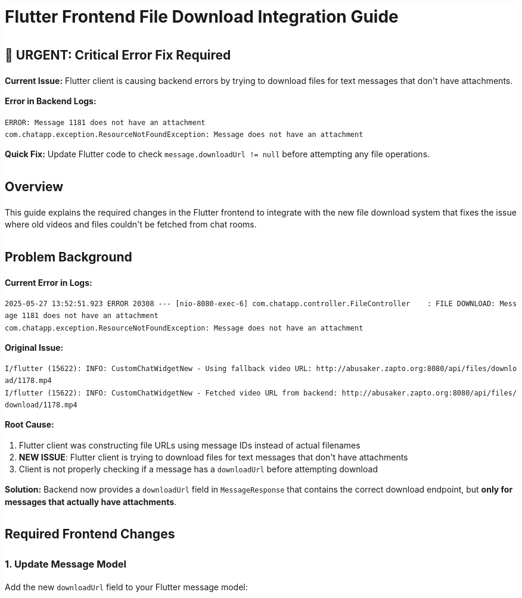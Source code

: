 # Flutter Frontend File Download Integration Guide

## 🚨 URGENT: Critical Error Fix Required

**Current Issue:** Flutter client is causing backend errors by trying to download files for text messages that don't have attachments.

**Error in Backend Logs:**
```
ERROR: Message 1181 does not have an attachment
com.chatapp.exception.ResourceNotFoundException: Message does not have an attachment
```

**Quick Fix:** Update Flutter code to check `message.downloadUrl != null` before attempting any file operations.

## Overview

This guide explains the required changes in the Flutter frontend to integrate with the new file download system that fixes the issue where old videos and files couldn't be fetched from chat rooms.

## Problem Background

**Current Error in Logs:**
```
2025-05-27 13:52:51.923 ERROR 20308 --- [nio-8080-exec-6] com.chatapp.controller.FileController    : FILE DOWNLOAD: Message 1181 does not have an attachment
com.chatapp.exception.ResourceNotFoundException: Message does not have an attachment
```

**Original Issue:**
```
I/flutter (15622): INFO: CustomChatWidgetNew - Using fallback video URL: http://abusaker.zapto.org:8080/api/files/download/1178.mp4
I/flutter (15622): INFO: CustomChatWidgetNew - Fetched video URL from backend: http://abusaker.zapto.org:8080/api/files/download/1178.mp4
```

**Root Cause:**
1. Flutter client was constructing file URLs using message IDs instead of actual filenames
2. **NEW ISSUE**: Flutter client is trying to download files for text messages that don't have attachments
3. Client is not properly checking if a message has a `downloadUrl` before attempting download

**Solution:** Backend now provides a `downloadUrl` field in `MessageResponse` that contains the correct download endpoint, but **only for messages that actually have attachments**.

## Required Frontend Changes

### 1. Update Message Model

Add the new `downloadUrl` field to your Flutter message model:
